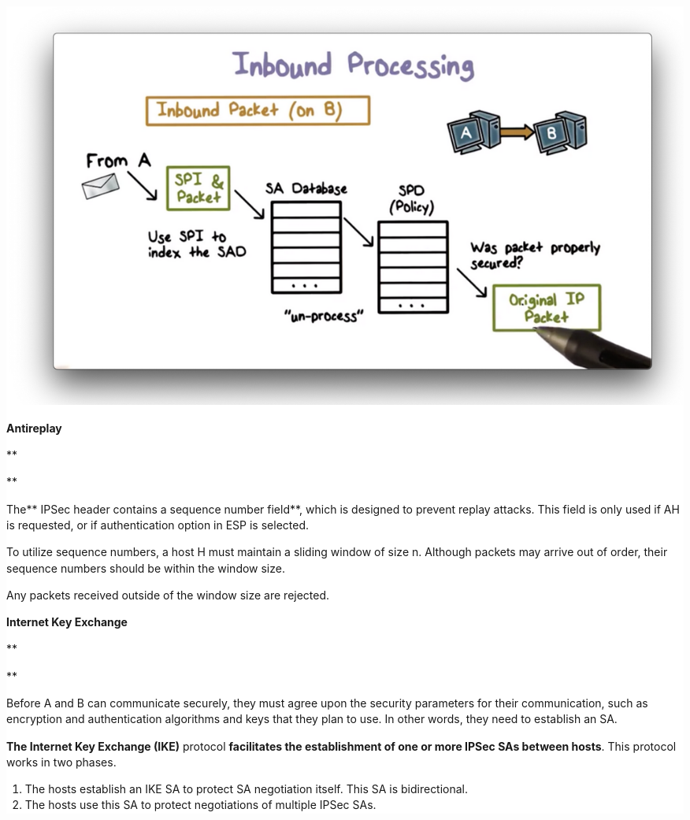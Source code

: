 ![Screen_Shot_2020-04-05_at_9-16-30_AM.png](image/Screen_Shot_2020-04-05_at_9-16-30_AM.png)

**Antireplay**

**

**

The** IPSec header contains a sequence number field**, which is designed to prevent replay attacks. This field is only used if AH is requested, or if authentication option in ESP is selected.

To utilize sequence numbers, a host H must maintain a sliding window of size n. Although packets may arrive out of order, their sequence numbers should be within the window size.

Any packets received outside of the window size are rejected.

**Internet Key Exchange**

**

**

Before A and B can communicate securely, they must agree upon the security parameters for their communication, such as encryption and authentication algorithms and keys that they plan to use. In other words, they need to establish an SA.

**The Internet Key Exchange (IKE)** protocol **facilitates the establishment of one or more IPSec SAs between hosts**. This protocol works in two phases.

1. The hosts establish an IKE SA to protect SA negotiation itself. This SA is bidirectional.
2. The hosts use this SA to protect negotiations of multiple IPSec SAs.
